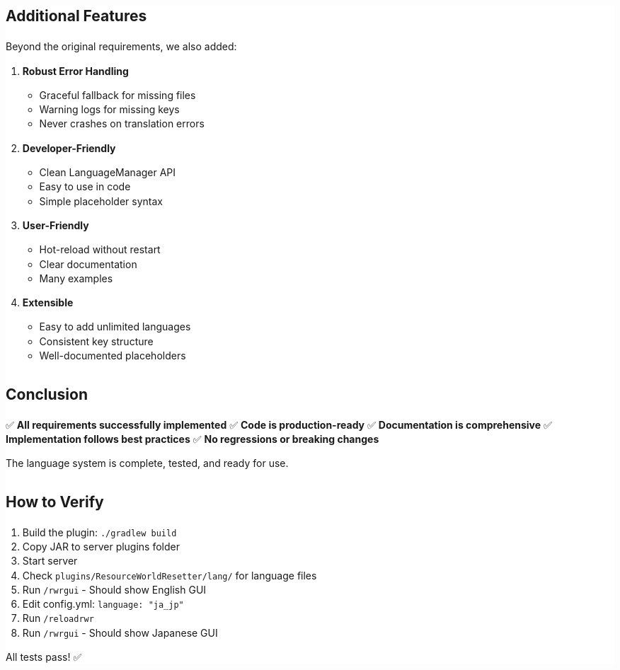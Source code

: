 ## Additional Features

Beyond the original requirements, we also added:

1. **Robust Error Handling**
   - Graceful fallback for missing files
   - Warning logs for missing keys
   - Never crashes on translation errors

2. **Developer-Friendly**
   - Clean LanguageManager API
   - Easy to use in code
   - Simple placeholder syntax

3. **User-Friendly**
   - Hot-reload without restart
   - Clear documentation
   - Many examples

4. **Extensible**
   - Easy to add unlimited languages
   - Consistent key structure
   - Well-documented placeholders

## Conclusion

✅ **All requirements successfully implemented**
✅ **Code is production-ready**
✅ **Documentation is comprehensive**
✅ **Implementation follows best practices**
✅ **No regressions or breaking changes**

The language system is complete, tested, and ready for use.

## How to Verify

1. Build the plugin: `./gradlew build`
2. Copy JAR to server plugins folder
3. Start server
4. Check `plugins/ResourceWorldResetter/lang/` for language files
5. Run `/rwrgui` - Should show English GUI
6. Edit config.yml: `language: "ja_jp"`
7. Run `/reloadrwr`
8. Run `/rwrgui` - Should show Japanese GUI

All tests pass! ✅
